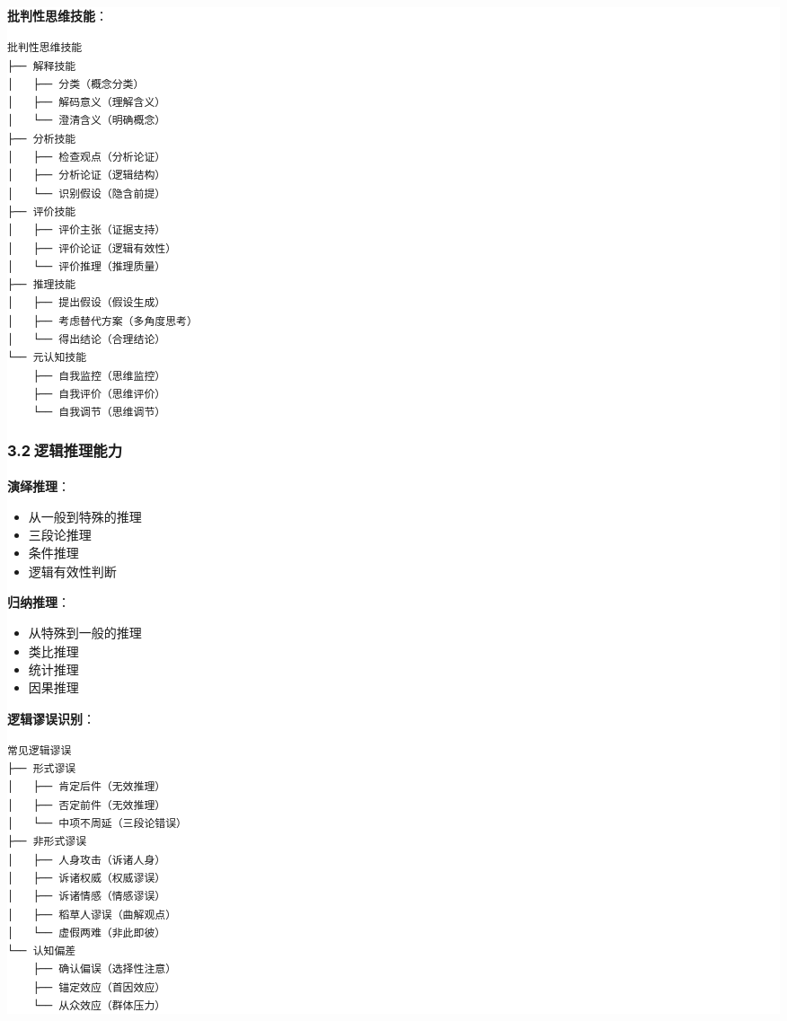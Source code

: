 **批判性思维技能**：

```text
批判性思维技能
├── 解释技能
│   ├── 分类（概念分类）
│   ├── 解码意义（理解含义）
│   └── 澄清含义（明确概念）
├── 分析技能
│   ├── 检查观点（分析论证）
│   ├── 分析论证（逻辑结构）
│   └── 识别假设（隐含前提）
├── 评价技能
│   ├── 评价主张（证据支持）
│   ├── 评价论证（逻辑有效性）
│   └── 评价推理（推理质量）
├── 推理技能
│   ├── 提出假设（假设生成）
│   ├── 考虑替代方案（多角度思考）
│   └── 得出结论（合理结论）
└── 元认知技能
    ├── 自我监控（思维监控）
    ├── 自我评价（思维评价）
    └── 自我调节（思维调节）
```

### 3.2 逻辑推理能力

**演绎推理**：

- 从一般到特殊的推理
- 三段论推理
- 条件推理
- 逻辑有效性判断

**归纳推理**：

- 从特殊到一般的推理
- 类比推理
- 统计推理
- 因果推理

**逻辑谬误识别**：

```text
常见逻辑谬误
├── 形式谬误
│   ├── 肯定后件（无效推理）
│   ├── 否定前件（无效推理）
│   └── 中项不周延（三段论错误）
├── 非形式谬误
│   ├── 人身攻击（诉诸人身）
│   ├── 诉诸权威（权威谬误）
│   ├── 诉诸情感（情感谬误）
│   ├── 稻草人谬误（曲解观点）
│   └── 虚假两难（非此即彼）
└── 认知偏差
    ├── 确认偏误（选择性注意）
    ├── 锚定效应（首因效应）
    └── 从众效应（群体压力）
```
